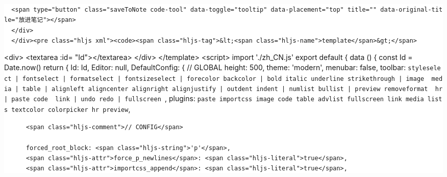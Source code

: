       <span type="button" class="saveToNote code-tool" data-toggle="tooltip" data-placement="top" title="" data-original-title="放进笔记"></span>
      </div>
      </div><pre class="hljs xml"><code><span class="hljs-tag">&lt;<span class="hljs-name">template</span>&gt;</span>
  <span class="hljs-tag">&lt;<span class="hljs-name">div</span>&gt;</span>
    <span class="hljs-tag">&lt;<span class="hljs-name">textarea</span> <span class="hljs-attr">:id</span>= <span class="hljs-string">"Id"</span>&gt;</span><span class="hljs-tag">&lt;/<span class="hljs-name">textarea</span>&gt;</span>
  <span class="hljs-tag">&lt;/<span class="hljs-name">div</span>&gt;</span>
<span class="hljs-tag">&lt;/<span class="hljs-name">template</span>&gt;</span>
<span class="hljs-tag">&lt;<span class="hljs-name">script</span>&gt;</span><span class="javascript">
  <span class="hljs-keyword">import</span> <span class="hljs-string">'./zh_CN.js'</span>
  <span class="hljs-keyword">export</span> <span class="hljs-keyword">default</span> {
    data () {
      <span class="hljs-keyword">const</span> Id = <span class="hljs-built_in">Date</span>.now()
      <span class="hljs-keyword">return</span> {
        <span class="hljs-attr">Id</span>: Id,
        <span class="hljs-attr">Editor</span>: <span class="hljs-literal">null</span>,
        <span class="hljs-attr">DefaultConfig</span>: {
          <span class="hljs-comment">// GLOBAL</span>
          height: <span class="hljs-number">500</span>,
          <span class="hljs-attr">theme</span>: <span class="hljs-string">'modern'</span>,
          <span class="hljs-attr">menubar</span>: <span class="hljs-literal">false</span>,
          <span class="hljs-attr">toolbar</span>: <span class="hljs-string">`styleselect | fontselect | formatselect | fontsizeselect | forecolor backcolor | bold italic underline strikethrough | image  media | table | alignleft aligncenter alignright alignjustify | outdent indent | numlist bullist | preview removeformat  hr | paste code  link | undo redo | fullscreen `</span>,
          <span class="hljs-attr">plugins</span>: <span class="hljs-string">`
            paste
            importcss
            image
            code
            table
            advlist
            fullscreen
            link
            media
            lists
            textcolor
            colorpicker
            hr
            preview
          `</span>,

          
          <span class="hljs-comment">// CONFIG</span>

          forced_root_block: <span class="hljs-string">'p'</span>,
          <span class="hljs-attr">force_p_newlines</span>: <span class="hljs-literal">true</span>,
          <span class="hljs-attr">importcss_append</span>: <span class="hljs-literal">true</span>,
